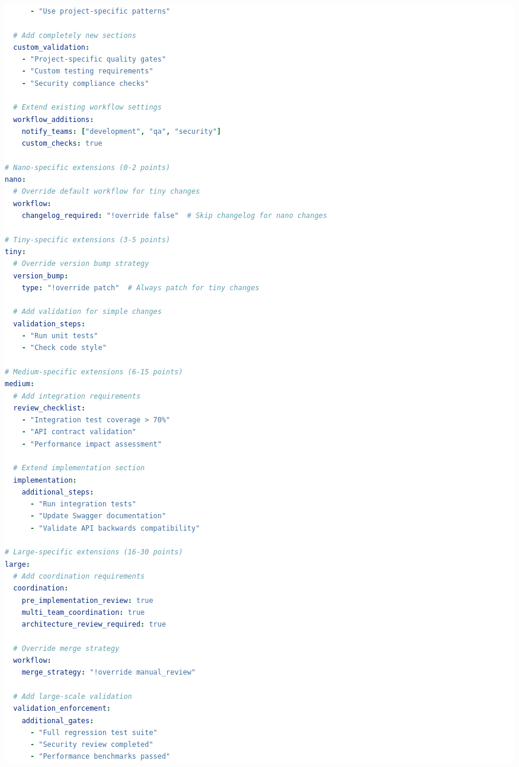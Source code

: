 ```yaml
      - "Use project-specific patterns"
  
  # Add completely new sections
  custom_validation:
    - "Project-specific quality gates"
    - "Custom testing requirements"
    - "Security compliance checks"
  
  # Extend existing workflow settings
  workflow_additions:
    notify_teams: ["development", "qa", "security"]
    custom_checks: true

# Nano-specific extensions (0-2 points)
nano:
  # Override default workflow for tiny changes
  workflow:
    changelog_required: "!override false"  # Skip changelog for nano changes

# Tiny-specific extensions (3-5 points)  
tiny:
  # Override version bump strategy
  version_bump:
    type: "!override patch"  # Always patch for tiny changes
  
  # Add validation for simple changes
  validation_steps:
    - "Run unit tests"
    - "Check code style"

# Medium-specific extensions (6-15 points)
medium:
  # Add integration requirements
  review_checklist:
    - "Integration test coverage > 70%"
    - "API contract validation"
    - "Performance impact assessment"
  
  # Extend implementation section
  implementation:
    additional_steps:
      - "Run integration tests"
      - "Update Swagger documentation"
      - "Validate API backwards compatibility"

# Large-specific extensions (16-30 points)
large:
  # Add coordination requirements
  coordination:
    pre_implementation_review: true
    multi_team_coordination: true
    architecture_review_required: true
  
  # Override merge strategy
  workflow:
    merge_strategy: "!override manual_review"
  
  # Add large-scale validation
  validation_enforcement:
    additional_gates:
      - "Full regression test suite"
      - "Security review completed"
      - "Performance benchmarks passed"
```